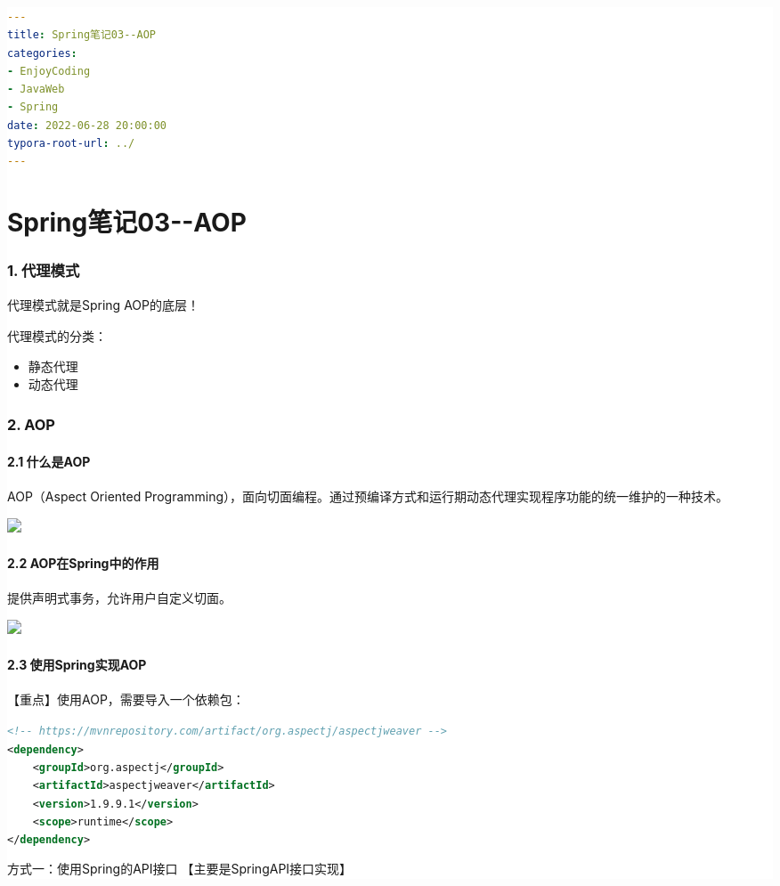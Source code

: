 ```yaml
---
title: Spring笔记03--AOP
categories: 
- EnjoyCoding
- JavaWeb
- Spring
date: 2022-06-28 20:00:00
typora-root-url: ../
---
```


# Spring笔记03--AOP

### 1. 代理模式

代理模式就是Spring AOP的底层！

代理模式的分类：

- 静态代理
- 动态代理

### 2. AOP

#### 2.1 什么是AOP

AOP（Aspect Oriented Programming），面向切面编程。通过预编译方式和运行期动态代理实现程序功能的统一维护的一种技术。

<img src="https://lics-blogs-1258546254.cos.ap-nanjing.myqcloud.com/images/Spring/03-01-AOP-example.png" width="80%" style="center"/>

#### 2.2 AOP在Spring中的作用

提供声明式事务，允许用户自定义切面。

<img src="https://lics-blogs-1258546254.cos.ap-nanjing.myqcloud.com/images/Spring/03-02-AOP-usage.png" width="80%" style="center"/>

#### 2.3 使用Spring实现AOP

【重点】使用AOP，需要导入一个依赖包：

```xml
<!-- https://mvnrepository.com/artifact/org.aspectj/aspectjweaver -->
<dependency>
    <groupId>org.aspectj</groupId>
    <artifactId>aspectjweaver</artifactId>
    <version>1.9.9.1</version>
    <scope>runtime</scope>
</dependency>
```



方式一：使用Spring的API接口 【主要是SpringAPI接口实现】
